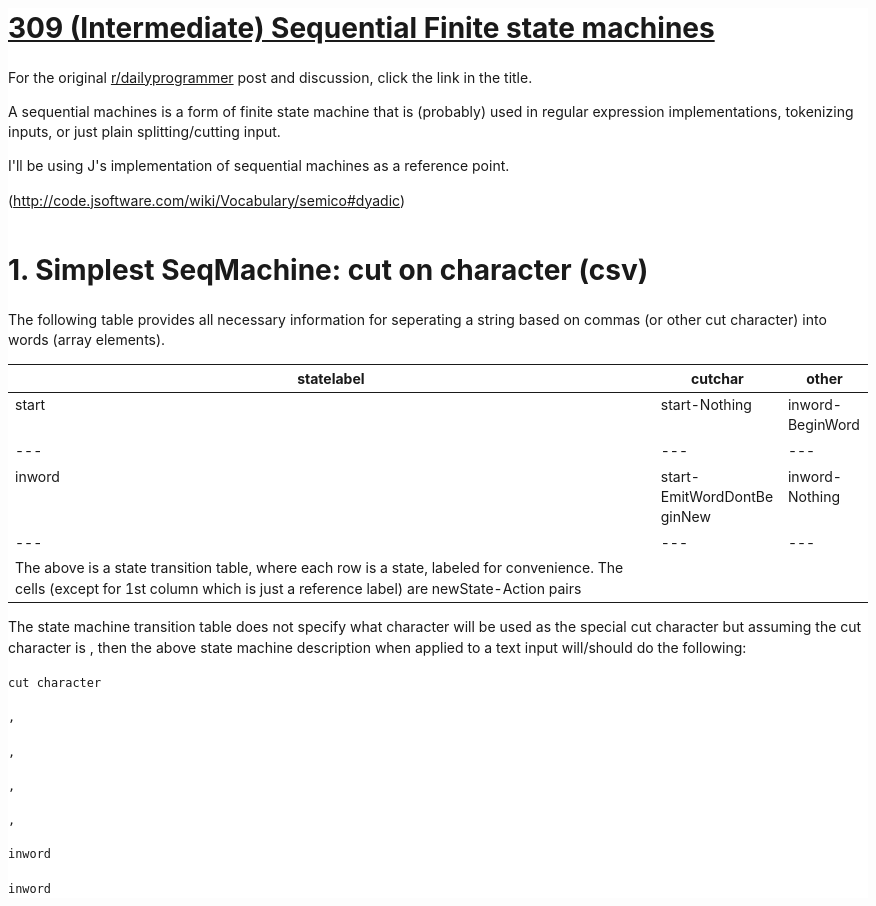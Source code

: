 # [309 (Intermediate) Sequential Finite state machines](https://www.reddit.com/r/dailyprogrammer/comments/63n40x/20170405_challenge_309_intermediate/)

For the original [r/dailyprogrammer](https://www.reddit.com/r/dailyprogrammer/) post and discussion, click the link in the title.

A sequential machines is a form of finite state machine that is (probably) used in regular expression implementations, tokenizing inputs, or just plain splitting/cutting input.

I'll be using J's implementation of sequential machines as a reference point.

(http://code.jsoftware.com/wiki/Vocabulary/semico#dyadic)
# 1.  Simplest SeqMachine:  cut on character (csv)
The following table provides all necessary information for seperating a string based on commas (or other cut character) into words (array elements).


|statelabel|cutchar|other|
| --- | --- | --- |
|start|start-Nothing|inword-BeginWord|
| --- | --- | --- |
|inword|start-EmitWordDontBeginNew|inword-Nothing|
| --- | --- | --- |
|The above is a state transition table, where each row is a state, labeled for convenience.  The cells (except for 1st column which is just a reference label) are newState-Action pairs

The state machine transition table does not specify what character will be used as the special cut character but assuming the cut character is , then the above state machine description when applied to a text input will/should do the following:


```
cut character
```

```
,
```

```
,
```

```
,
```

```
,
```

```
inword
```

```
inword
```
